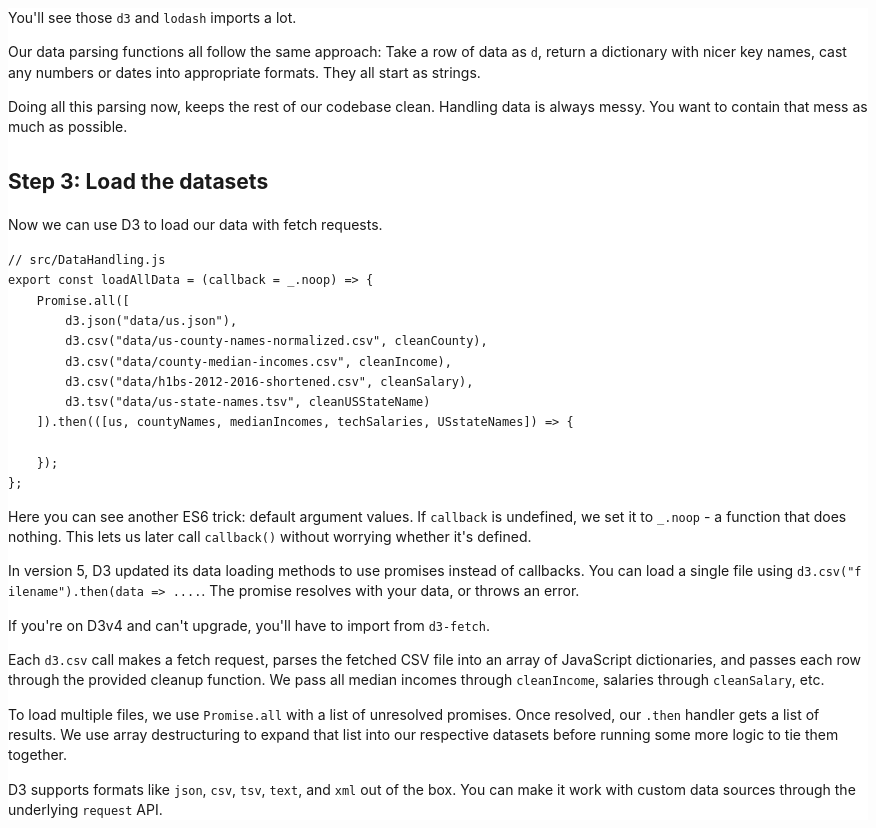 ```{.javascript caption="Data parsing functions"}
```

You'll see those `d3` and `lodash` imports a lot.

Our data parsing functions all follow the same approach: Take a row of data as
`d`, return a dictionary with nicer key names, cast any numbers or dates into
appropriate formats. They all start as strings.

Doing all this parsing now, keeps the rest of our codebase clean. Handling data
is always messy. You want to contain that mess as much as possible.





## Step 3: Load the datasets

Now we can use D3 to load our data with fetch requests.

```{.javascript caption="Data loading"}
// src/DataHandling.js
export const loadAllData = (callback = _.noop) => {
    Promise.all([
        d3.json("data/us.json"),
        d3.csv("data/us-county-names-normalized.csv", cleanCounty),
        d3.csv("data/county-median-incomes.csv", cleanIncome),
        d3.csv("data/h1bs-2012-2016-shortened.csv", cleanSalary),
        d3.tsv("data/us-state-names.tsv", cleanUSStateName)
    ]).then(([us, countyNames, medianIncomes, techSalaries, USstateNames]) => {

    });
};

```

Here you can see another ES6 trick: default argument values. If `callback` is
undefined, we set it to `_.noop` - a function that does nothing. This lets us
later call `callback()` without worrying whether it's defined.

In version 5, D3 updated its data loading methods to use promises instead of
callbacks. You can load a single file using
`d3.csv("filename").then(data => ....`. The promise resolves with your data, or
throws an error.

If you're on D3v4 and can't upgrade, you'll have to import from `d3-fetch`.

Each `d3.csv` call makes a fetch request, parses the fetched CSV file into an
array of JavaScript dictionaries, and passes each row through the provided
cleanup function. We pass all median incomes through `cleanIncome`, salaries
through `cleanSalary`, etc.

To load multiple files, we use `Promise.all` with a list of unresolved
promises. Once resolved, our `.then` handler gets a list of results. We use
array destructuring to expand that list into our respective datasets before
running some more logic to tie them together.

D3 supports formats like `json`, `csv`, `tsv`, `text`, and `xml` out of the
box. You can make it work with custom data sources through the underlying
`request` API.
